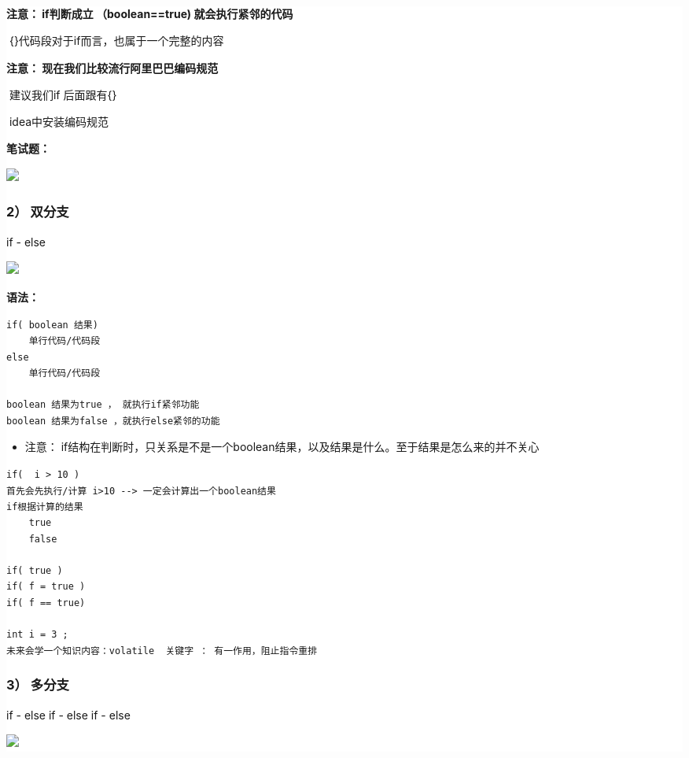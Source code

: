 ```txt
```

**注意： if判断成立 （boolean==true) 就会执行紧邻的代码**

​		     {}代码段对于if而言，也属于一个完整的内容

**注意： 现在我们比较流行阿里巴巴编码规范**

​		    建议我们if 后面跟有{}

​			idea中安装编码规范

**笔试题：**

![](images/21070201.png)

### 2） 双分支

if - else

![](images/21070203.png)

**语法：**

```txt
if( boolean 结果)
	单行代码/代码段
else
	单行代码/代码段
	
boolean 结果为true ， 就执行if紧邻功能
boolean 结果为false ，就执行else紧邻的功能
```

* 注意： if结构在判断时，只关系是不是一个boolean结果，以及结果是什么。至于结果是怎么来的并不关心

```txt
if(  i > 10 )
首先会先执行/计算 i>10 --> 一定会计算出一个boolean结果
if根据计算的结果
	true
	false

if( true )
if( f = true )
if( f == true)

int i = 3 ; 
未来会学一个知识内容：volatile  关键字 ： 有一作用，阻止指令重排
```

### **3） 多分支**

if - else if - else if - else

![](images/21070204.png)
